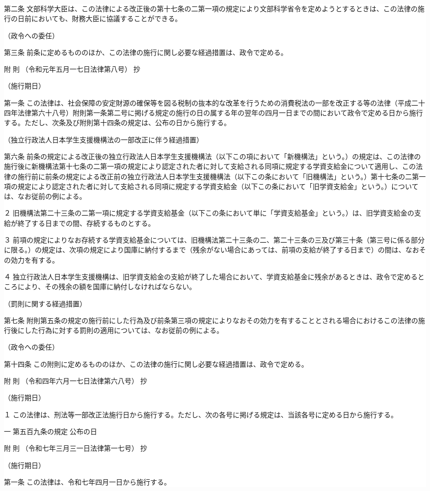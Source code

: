 第二条 文部科学大臣は、この法律による改正後の第十七条の二第一項の規定により文部科学省令を定めようとするときは、この法律の施行の日前においても、財務大臣に協議することができる。

（政令への委任）

第三条 前条に定めるもののほか、この法律の施行に関し必要な経過措置は、政令で定める。

附 則 （令和元年五月一七日法律第八号） 抄

（施行期日）

第一条 この法律は、社会保障の安定財源の確保等を図る税制の抜本的な改革を行うための消費税法の一部を改正する等の法律（平成二十四年法律第六十八号）附則第一条第二号に掲げる規定の施行の日の属する年の翌年の四月一日までの間において政令で定める日から施行する。ただし、次条及び附則第十四条の規定は、公布の日から施行する。

（独立行政法人日本学生支援機構法の一部改正に伴う経過措置）

第六条 前条の規定による改正後の独立行政法人日本学生支援機構法（以下この項において「新機構法」という。）の規定は、この法律の施行後に新機構法第十七条の二第一項の規定により認定された者に対して支給される同項に規定する学資支給金について適用し、この法律の施行前に前条の規定による改正前の独立行政法人日本学生支援機構法（以下この条において「旧機構法」という。）第十七条の二第一項の規定により認定された者に対して支給される同項に規定する学資支給金（以下この条において「旧学資支給金」という。）については、なお従前の例による。

２ 旧機構法第二十三条の二第一項に規定する学資支給基金（以下この条において単に「学資支給基金」という。）は、旧学資支給金の支給が終了する日までの間、存続するものとする。

３ 前項の規定によりなお存続する学資支給基金については、旧機構法第二十三条の二、第二十三条の三及び第三十条（第三号に係る部分に限る。）の規定は、次項の規定により国庫に納付するまで（残余がない場合にあっては、前項の支給が終了する日まで）の間は、なおその効力を有する。

４ 独立行政法人日本学生支援機構は、旧学資支給金の支給が終了した場合において、学資支給基金に残余があるときは、政令で定めるところにより、その残余の額を国庫に納付しなければならない。

（罰則に関する経過措置）

第七条 附則第五条の規定の施行前にした行為及び前条第三項の規定によりなおその効力を有することとされる場合におけるこの法律の施行後にした行為に対する罰則の適用については、なお従前の例による。

（政令への委任）

第十四条 この附則に定めるもののほか、この法律の施行に関し必要な経過措置は、政令で定める。

附 則 （令和四年六月一七日法律第六八号） 抄

（施行期日）

１ この法律は、刑法等一部改正法施行日から施行する。ただし、次の各号に掲げる規定は、当該各号に定める日から施行する。

一 第五百九条の規定 公布の日

附 則 （令和七年三月三一日法律第一七号） 抄

（施行期日）

第一条 この法律は、令和七年四月一日から施行する。
